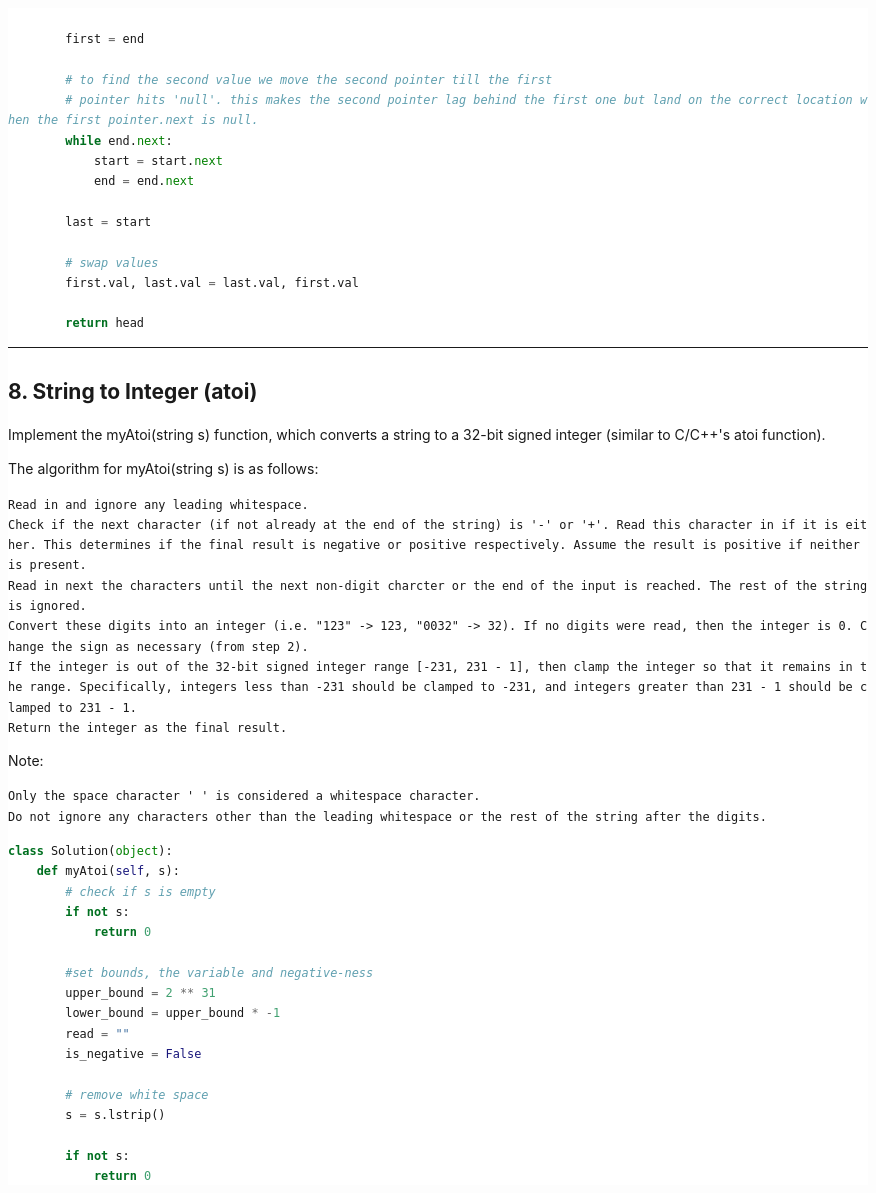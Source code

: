```py

        first = end

        # to find the second value we move the second pointer till the first
        # pointer hits 'null'. this makes the second pointer lag behind the first one but land on the correct location when the first pointer.next is null.
        while end.next:
            start = start.next
            end = end.next

        last = start

        # swap values
        first.val, last.val = last.val, first.val

        return head
```

---

## 8. String to Integer (atoi)

Implement the myAtoi(string s) function, which converts a string to a 32-bit signed integer (similar to C/C++'s atoi function).

The algorithm for myAtoi(string s) is as follows:

    Read in and ignore any leading whitespace.
    Check if the next character (if not already at the end of the string) is '-' or '+'. Read this character in if it is either. This determines if the final result is negative or positive respectively. Assume the result is positive if neither is present.
    Read in next the characters until the next non-digit charcter or the end of the input is reached. The rest of the string is ignored.
    Convert these digits into an integer (i.e. "123" -> 123, "0032" -> 32). If no digits were read, then the integer is 0. Change the sign as necessary (from step 2).
    If the integer is out of the 32-bit signed integer range [-231, 231 - 1], then clamp the integer so that it remains in the range. Specifically, integers less than -231 should be clamped to -231, and integers greater than 231 - 1 should be clamped to 231 - 1.
    Return the integer as the final result.

Note:

    Only the space character ' ' is considered a whitespace character.
    Do not ignore any characters other than the leading whitespace or the rest of the string after the digits.

```py
class Solution(object):
    def myAtoi(self, s):
        # check if s is empty
        if not s:
            return 0

        #set bounds, the variable and negative-ness
        upper_bound = 2 ** 31
        lower_bound = upper_bound * -1
        read = ""
        is_negative = False

        # remove white space
        s = s.lstrip()

        if not s:
            return 0

```